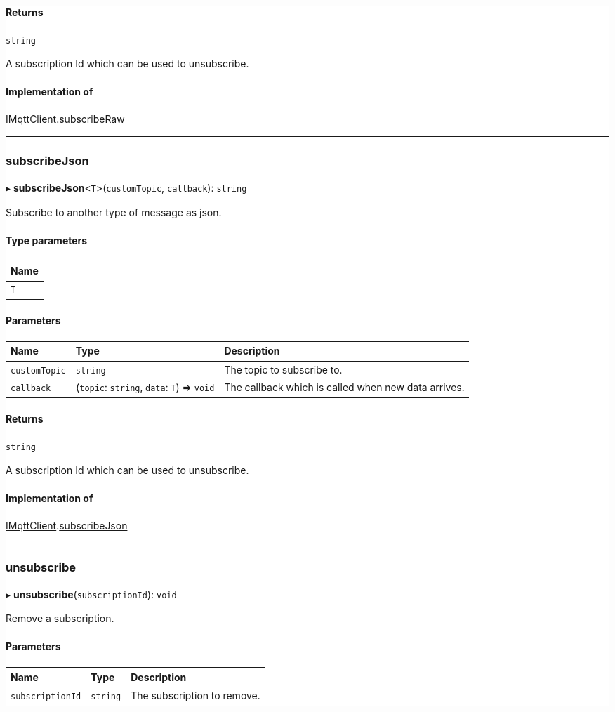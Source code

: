 #### Returns

`string`

A subscription Id which can be used to unsubscribe.

#### Implementation of

[IMqttClient](../interfaces/IMqttClient.md).[subscribeRaw](../interfaces/IMqttClient.md#subscriberaw)

___

### subscribeJson

▸ **subscribeJson**<`T`\>(`customTopic`, `callback`): `string`

Subscribe to another type of message as json.

#### Type parameters

| Name |
| :------ |
| `T` |

#### Parameters

| Name | Type | Description |
| :------ | :------ | :------ |
| `customTopic` | `string` | The topic to subscribe to. |
| `callback` | (`topic`: `string`, `data`: `T`) => `void` | The callback which is called when new data arrives. |

#### Returns

`string`

A subscription Id which can be used to unsubscribe.

#### Implementation of

[IMqttClient](../interfaces/IMqttClient.md).[subscribeJson](../interfaces/IMqttClient.md#subscribejson)

___

### unsubscribe

▸ **unsubscribe**(`subscriptionId`): `void`

Remove a subscription.

#### Parameters

| Name | Type | Description |
| :------ | :------ | :------ |
| `subscriptionId` | `string` | The subscription to remove. |
